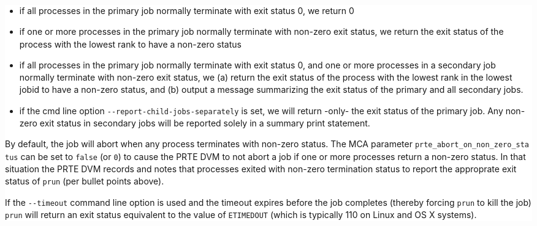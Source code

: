 -   if all processes in the primary job normally terminate with exit
    status 0, we return 0

-   if one or more processes in the primary job normally terminate with
    non-zero exit status, we return the exit status of the process with
    the lowest rank to have a non-zero status

-   if all processes in the primary job normally terminate with exit
    status 0, and one or more processes in a secondary job normally
    terminate with non-zero exit status, we (a) return the exit status
    of the process with the lowest rank in the lowest jobid to have a
    non-zero status, and (b) output a message summarizing the exit
    status of the primary and all secondary jobs.

-   if the cmd line option `--report-child-jobs-separately` is set, we
    will return -only- the exit status of the primary job. Any non-zero
    exit status in secondary jobs will be reported solely in a summary
    print statement.

By default, the job will abort when any process terminates with non-zero
status. The MCA parameter `prte_abort_on_non_zero_status` can be set to
`false` (or `0`) to cause the PRTE DVM to not abort a job if one or more
processes return a non-zero status. In that situation the PRTE DVM records
and notes that processes exited with non-zero termination status to
report the approprate exit status of `prun` (per bullet points above).

If the `--timeout` command line option is used and the timeout
expires before the job completes (thereby forcing `prun` to kill the
job) `prun` will return an exit status equivalent to the value of
`ETIMEDOUT` (which is typically 110 on Linux and OS X systems).
